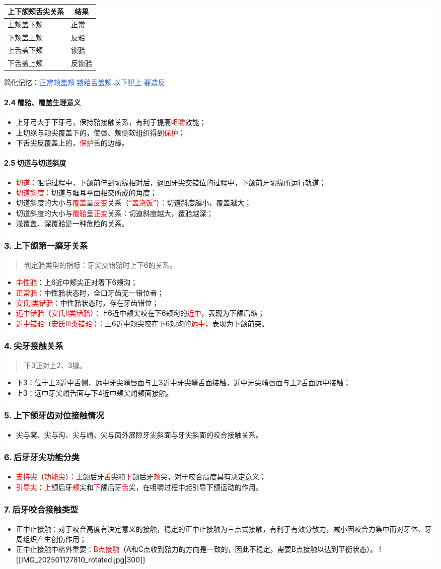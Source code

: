 | 上下颌颊舌尖关系 | 结果   |
| -------- | ---- |
| 上颊盖下颊    | 正常   |
| 下颊盖上颊    | 反𬌗  |
| 上舌盖下颊    | 锁𬌗  |
| 下舌盖上颊    | 反锁𬌗 |
简化记忆：<font color="#245bdb">正常颊盖颊 锁𬌗舌盖颊 以下犯上 要造反</font>
#### 2.4 覆𬌗、覆盖生理意义
* 上牙弓大于下牙弓，保持𬌗接触关系，有利于提高<font color="#ff0000">咀嚼</font>效能；
* 上切缘与颊尖覆盖下的，使唇、颊侧软组织得到<font color="#ff0000">保护</font>；
* 下舌尖反覆盖上的，<font color="#ff0000">保护</font>舌的边缘。
#### 2.5 切道与切道斜度
* <font color="#ff0000">切道</font>：咀嚼过程中，下颌前伸到切缘相对后，返回牙尖交错位的过程中，下颌前牙切缘所运行轨道；
* <font color="#ff0000">切道斜度</font>：切道与眶耳平面相交所成的角度；
* 切道斜度的大小与<font color="#ff0000">覆盖</font>呈<font color="#ff0000">反变</font>关系（<font color="#ff0000">“盖浇饭”</font>）：切道斜度越小，覆盖越大；
* 切道斜度的大小与<font color="#ff0000">覆𬌗</font>呈<font color="#ff0000">正变</font>关系：切道斜度越大，覆𬌗越深；
* 浅覆盖、深覆𬌗是一种危险的关系。

### 3. 上下颌第一磨牙关系
> 判定𬌗类型的指标：牙尖交错𬌗时上下6的关系。

* <font color="#ff0000">中性𬌗</font>：上6近中颊尖正对着下6颊沟；
* <font color="#ff0000">正常𬌗</font>：中性𬌗状态时，全口牙齿无一错位者；
* <font color="#ff0000">安氏I类错𬌗</font>：中性𬌗状态时，存在牙齿错位；
* <font color="#ff0000">远中错𬌗</font>（<font color="#ff0000">安氏II类错𬌗</font>）：上6近中颊尖咬在下6颊沟的<font color="#ff0000">近中</font>，表现为下颌后缩；
* <font color="#ff0000">近中错𬌗</font>（<font color="#ff0000">安氏III类错𬌗</font> ）：上6近中颊尖咬在下6颊沟的<font color="#ff0000">远中</font>，表现为下颌前突。

### 4. 尖牙接触关系
> 下3正对上2、3缝。

* 下3：位于上3近中舌侧，远中牙尖嵴唇面与上3近中牙尖嵴舌面接触，近中牙尖嵴唇面与上2舌面远中接触；
* 上3：远中牙尖嵴舌面与下4近中颊尖嵴颊面接触。

### 5. 上下颌牙齿对位接触情况
* 尖与窝、尖与沟、尖与嵴、尖与面外展隙牙尖斜面与牙尖斜面的咬合接触关系。

### 6. 后牙牙尖功能分类
* <font color="#ff0000">支持尖</font>（<font color="#ff0000">功能尖</font>）：<font color="#ff0000">上</font>颌后牙<font color="#ff0000">舌</font>尖和<font color="#ff0000">下</font>颌后牙<font color="#ff0000">颊</font>尖，对于咬合高度具有决定意义；
* <font color="#ff0000">引导尖</font>：<font color="#ff0000">上</font>颌后牙<font color="#ff0000">颊</font>尖和<font color="#ff0000">下</font>颌后牙<font color="#ff0000">舌</font>尖，在咀嚼过程中起引导下颌运动的作用。

### 7. 后牙咬合接触类型
* 正中止接触：对于咬合高度有决定意义的接触，稳定的正中止接触为三点式接触，有利于有效分散力，减小因咬合力集中而对牙体、牙周组织产生创伤作用；
* 正中止接触中格外重要：<font color="#ff0000">B点接触</font>（A和C点收到𬌗力的方向是一致的，因此不稳定，需要B点接触以达到平衡状态）。
![[IMG_202501127810_rotated.jpg|300]]

